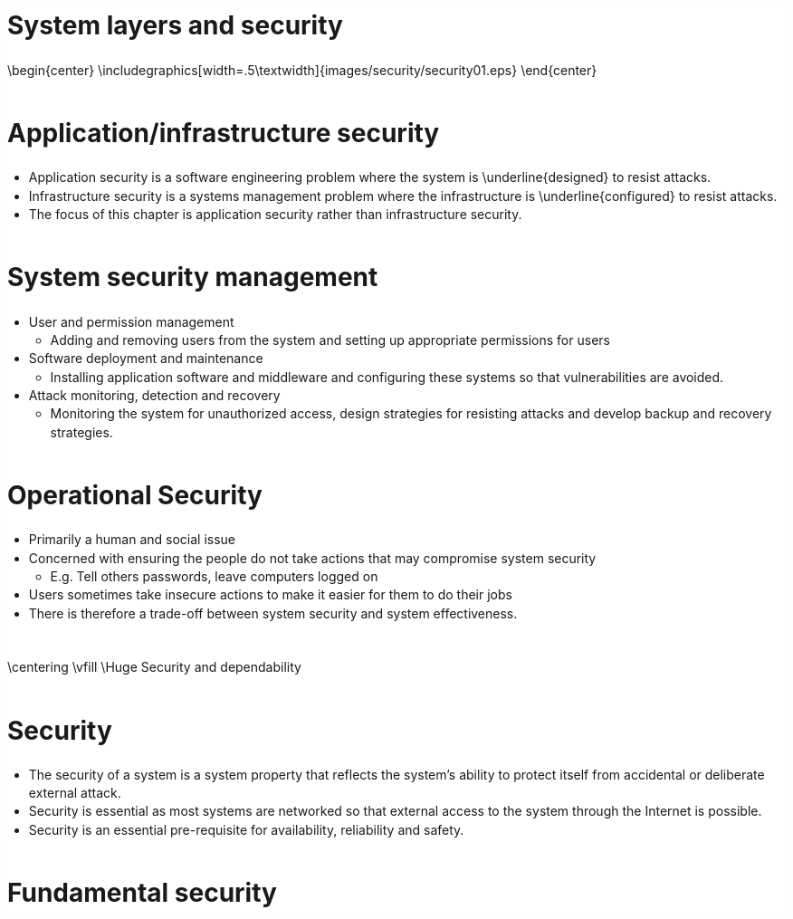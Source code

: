 # System layers and security

\begin{center}
\includegraphics[width=.5\textwidth]{images/security/security01.eps}
\end{center}

# Application/infrastructure security

* Application security is a software engineering problem where the system is \underline{designed} to resist attacks.
* Infrastructure security is a systems management problem where the infrastructure is \underline{configured} to resist attacks.
* The focus of this chapter is application security rather than infrastructure security.

# System security management

* User and permission management
  - Adding and removing users from the system and setting up appropriate permissions for users
* Software deployment and maintenance
  - Installing application software and middleware and configuring these systems so that vulnerabilities are avoided.
* Attack monitoring, detection and recovery
  - Monitoring the system for unauthorized access, design strategies for resisting attacks and develop backup and recovery strategies.

# Operational Security

* Primarily a human and social issue
* Concerned with ensuring the people do not take actions that may compromise system security
  - E.g. Tell others passwords, leave computers logged on
* Users sometimes take insecure actions to make it easier for them to do their jobs
* There is therefore a trade-off between system security and system effectiveness.

#

\centering
\vfill
\Huge Security and dependability

# Security

* The security of a system is a system property that reflects the system’s ability to protect itself from accidental or deliberate external attack.
* Security is essential as most systems are networked so that external access to the system through the Internet is possible.
* Security is an essential pre-requisite for availability, reliability and safety.

# Fundamental security
